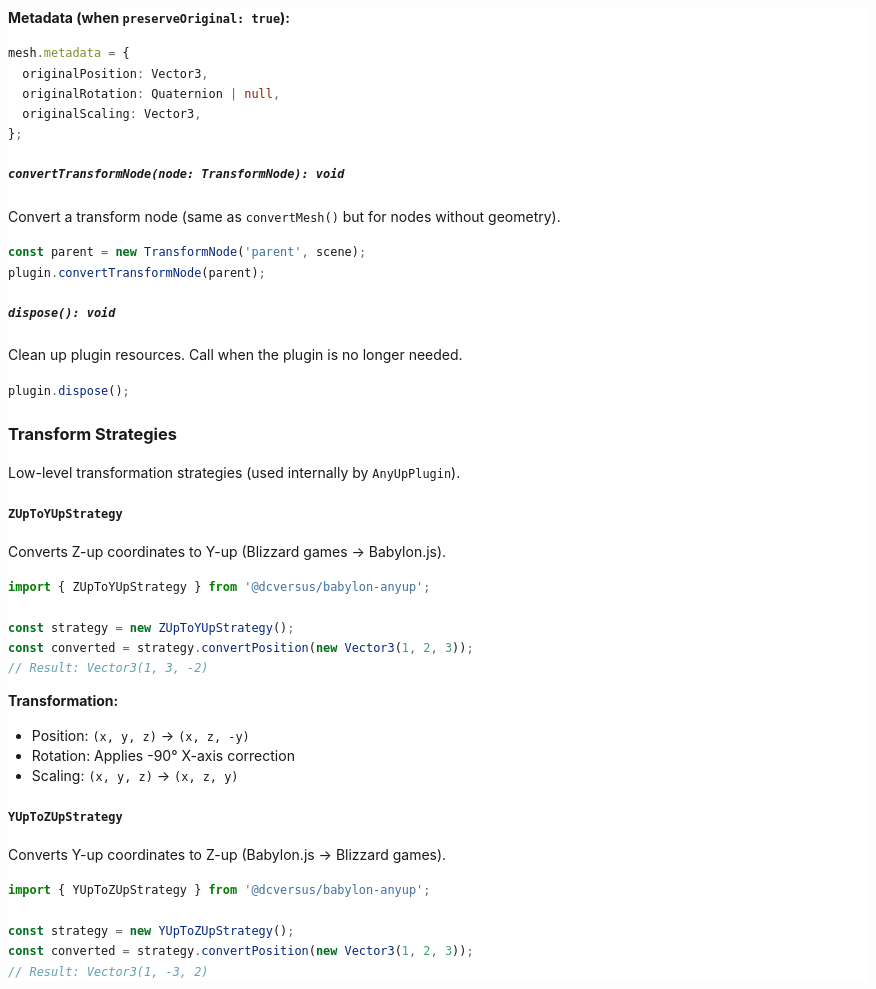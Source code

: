 **Metadata (when `preserveOriginal: true`):**
```typescript
mesh.metadata = {
  originalPosition: Vector3,
  originalRotation: Quaternion | null,
  originalScaling: Vector3,
};
```

##### `convertTransformNode(node: TransformNode): void`

Convert a transform node (same as `convertMesh()` but for nodes without geometry).

```typescript
const parent = new TransformNode('parent', scene);
plugin.convertTransformNode(parent);
```

##### `dispose(): void`

Clean up plugin resources. Call when the plugin is no longer needed.

```typescript
plugin.dispose();
```

### Transform Strategies

Low-level transformation strategies (used internally by `AnyUpPlugin`).

#### `ZUpToYUpStrategy`

Converts Z-up coordinates to Y-up (Blizzard games → Babylon.js).

```typescript
import { ZUpToYUpStrategy } from '@dcversus/babylon-anyup';

const strategy = new ZUpToYUpStrategy();
const converted = strategy.convertPosition(new Vector3(1, 2, 3));
// Result: Vector3(1, 3, -2)
```

**Transformation:**
- Position: `(x, y, z)` → `(x, z, -y)`
- Rotation: Applies -90° X-axis correction
- Scaling: `(x, y, z)` → `(x, z, y)`

#### `YUpToZUpStrategy`

Converts Y-up coordinates to Z-up (Babylon.js → Blizzard games).

```typescript
import { YUpToZUpStrategy } from '@dcversus/babylon-anyup';

const strategy = new YUpToZUpStrategy();
const converted = strategy.convertPosition(new Vector3(1, 2, 3));
// Result: Vector3(1, -3, 2)
```
